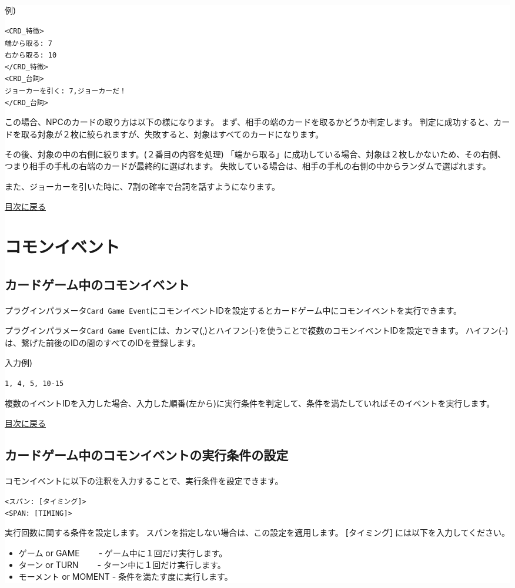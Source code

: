 例)
```
<CRD_特徴>
端から取る: 7
右から取る: 10
</CRD_特徴>
<CRD_台詞>
ジョーカーを引く: 7,ジョーカーだ！
</CRD_台詞>
```

この場合、NPCのカードの取り方は以下の様になります。
まず、相手の端のカードを取るかどうか判定します。
判定に成功すると、カードを取る対象が２枚に絞られますが、失敗すると、対象はすべてのカードになります。

その後、対象の中の右側に絞ります。(２番目の内容を処理)
「端から取る」に成功している場合、対象は２枚しかないため、その右側、つまり相手の手札の右端のカードが最終的に選ばれます。
失敗している場合は、相手の手札の右側の中からランダムで選ばれます。

また、ジョーカーを引いた時に、7割の確率で台詞を話すようになります。

[目次に戻る](#目次)

# コモンイベント

## カードゲーム中のコモンイベント

プラグインパラメータ`Card Game Event`にコモンイベントIDを設定するとカードゲーム中にコモンイベントを実行できます。

プラグインパラメータ`Card Game Event`には、カンマ(,)とハイフン(-)を使うことで複数のコモンイベントIDを設定できます。
ハイフン(-)は、繋げた前後のIDの間のすべてのIDを登録します。

入力例)
```
1, 4, 5, 10-15
```
複数のイベントIDを入力した場合、入力した順番(左から)に実行条件を判定して、条件を満たしていればそのイベントを実行します。

[目次に戻る](#目次)

## カードゲーム中のコモンイベントの実行条件の設定

コモンイベントに以下の注釈を入力することで、実行条件を設定できます。

```
<スパン: [タイミング]>
<SPAN: [TIMING]>
```
実行回数に関する条件を設定します。
スパンを指定しない場合は、この設定を適用します。
[タイミング] には以下を入力してください。
* ゲーム or GAME　　   - ゲーム中に１回だけ実行します。
* ターン or TURN　　   - ターン中に１回だけ実行します。
* モーメント or MOMENT - 条件を満たす度に実行します。
